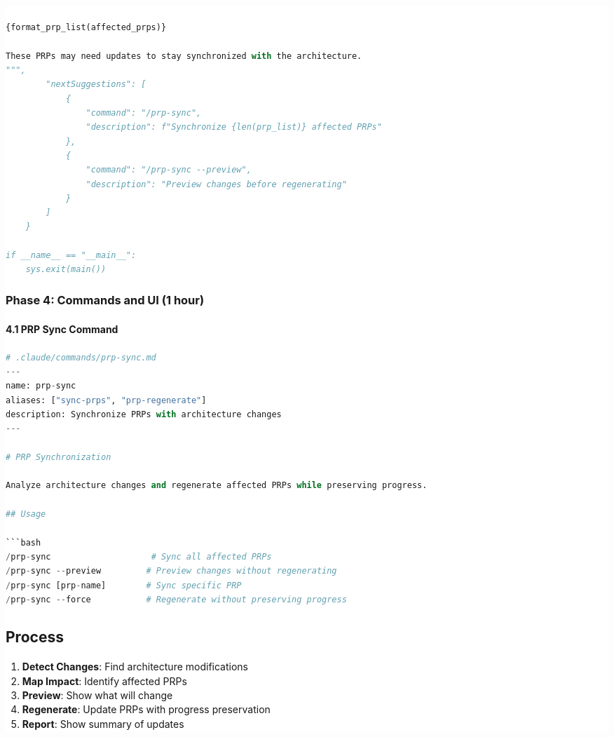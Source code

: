 ```python

{format_prp_list(affected_prps)}

These PRPs may need updates to stay synchronized with the architecture.
""",
        "nextSuggestions": [
            {
                "command": "/prp-sync",
                "description": f"Synchronize {len(prp_list)} affected PRPs"
            },
            {
                "command": "/prp-sync --preview",
                "description": "Preview changes before regenerating"
            }
        ]
    }

if __name__ == "__main__":
    sys.exit(main())
```

### Phase 4: Commands and UI (1 hour)

#### 4.1 PRP Sync Command
```python
# .claude/commands/prp-sync.md
---
name: prp-sync
aliases: ["sync-prps", "prp-regenerate"]
description: Synchronize PRPs with architecture changes
---

# PRP Synchronization

Analyze architecture changes and regenerate affected PRPs while preserving progress.

## Usage

```bash
/prp-sync                    # Sync all affected PRPs
/prp-sync --preview         # Preview changes without regenerating
/prp-sync [prp-name]        # Sync specific PRP
/prp-sync --force           # Regenerate without preserving progress
```

## Process

1. **Detect Changes**: Find architecture modifications
2. **Map Impact**: Identify affected PRPs
3. **Preview**: Show what will change
4. **Regenerate**: Update PRPs with progress preservation
5. **Report**: Show summary of updates
